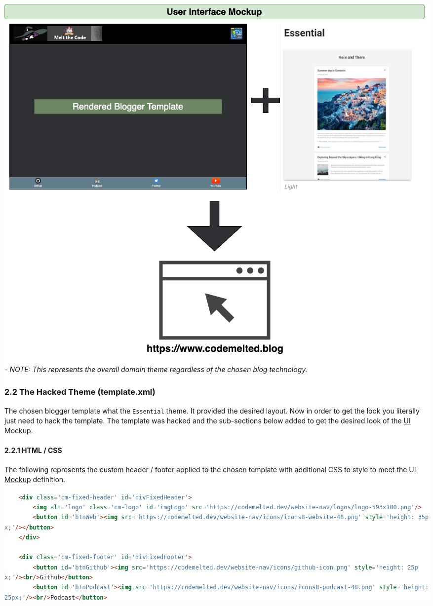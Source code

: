 ![](blogger/design/images/ui-mockup.png)

*- NOTE: This represents the overall domain theme regardless of the chosen blog technology.*

### 2.2 The Hacked Theme (template.xml)

The chosen blogger template what the `Essential` theme.  It provided the desired layout.  Now in order to get the look you literally just need to hack the template.  The template was hacked and the sub-sections below added to get the desired look of the [UI Mockup](#ui-mockup).

#### 2.2.1 HTML / CSS

The following represents the custom header / footer applied to the chosen template with additional CSS to style to meet the [UI Mockup](#ui-mockup) definition.

```html
    <div class='cm-fixed-header' id='divFixedHeader'>
        <img alt='logo' class='cm-logo' id='imgLogo' src='https://codemelted.dev/website-nav/logos/logo-593x100.png'/>
        <button id='btnWeb'><img src='https://codemelted.dev/website-nav/icons/icons8-website-48.png' style='height: 35px;'/></button>
    </div>

    <div class='cm-fixed-footer' id='divFixedFooter'>
        <button id='btnGithub'><img src='https://codemelted.dev/website-nav/icons/github-icon.png' style='height: 25px;'/><br/>Github</button>
        <button id='btnPodcast'><img src='https://codemelted.dev/website-nav/icons/icons8-podcast-48.png' style='height: 25px;'/><br/>Podcast</button>
```
